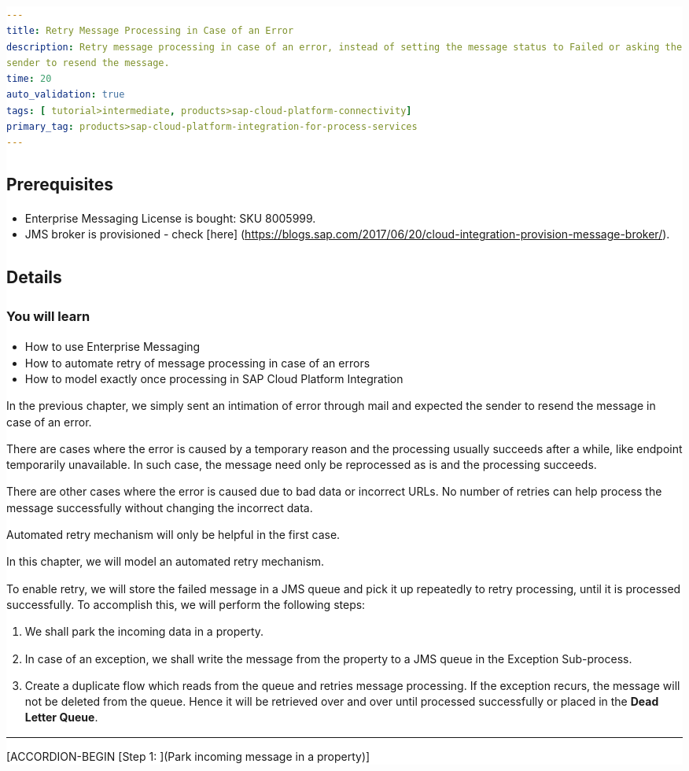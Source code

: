 ```yaml
---
title: Retry Message Processing in Case of an Error
description: Retry message processing in case of an error, instead of setting the message status to Failed or asking the sender to resend the message.
time: 20
auto_validation: true
tags: [ tutorial>intermediate, products>sap-cloud-platform-connectivity]
primary_tag: products>sap-cloud-platform-integration-for-process-services
---
```


## Prerequisites
 - Enterprise Messaging License is bought: SKU 8005999.
 - JMS broker is provisioned - check [here] (https://blogs.sap.com/2017/06/20/cloud-integration-provision-message-broker/).

## Details
### You will learn
  - How to use Enterprise Messaging
  - How to automate retry of message processing in case of an errors
  - How to model exactly once processing in SAP Cloud Platform Integration

In the previous chapter, we simply sent an intimation of error through mail and expected the sender to resend the message in case of an error.

There are cases where the error is caused by a temporary reason and the processing usually succeeds after a while, like endpoint temporarily unavailable. In such case, the message need only be reprocessed as is and the processing succeeds.

There are other cases where the error is caused due to bad data or incorrect URLs. No number of retries can help process the message successfully without changing the incorrect data.

Automated retry mechanism will only be helpful in the first case.

In this chapter, we will model an automated retry mechanism.

To enable retry, we will store the failed message in a JMS queue and pick it up repeatedly to retry processing, until it is processed successfully. To accomplish this, we will perform the following steps:

1. We shall park the incoming data in a property.

2. In case of an exception, we shall write the message from the property to a JMS queue in the Exception Sub-process.

3. Create a duplicate flow which reads from the queue and retries message processing. If the exception recurs, the message will not be deleted from the queue. Hence it will be retrieved over and over until processed successfully or placed in the __Dead Letter Queue__.

---

[ACCORDION-BEGIN [Step 1: ](Park incoming message in a property)]

